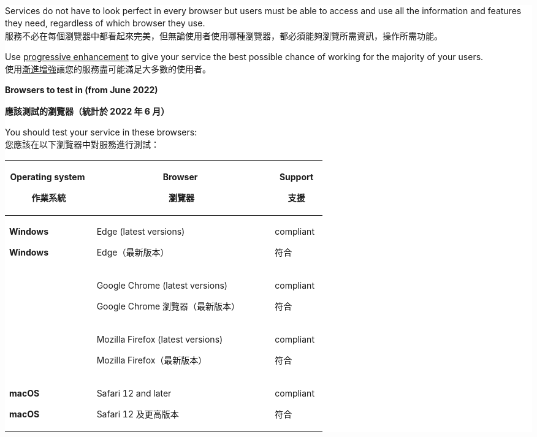 Services do not have to look perfect in every browser but users must be
able to access and use all the information and features they need,
regardless of which browser they use.  
服務不必在每個瀏覽器中都看起來完美，但無論使用者使用哪種瀏覽器，都必須能夠瀏覽所需資訊，操作所需功能。

Use [<u>progressive
enhancement</u>](https://www.gov.uk/service-manual/technology/using-progressive-enhancement)
to give your service the best possible chance of working for the
majority of your users.  
使用[<u>漸進增強</u>](https://www.gov.uk/service-manual/technology/using-progressive-enhancement)讓您的服務盡可能滿足大多數的使用者。

**Browsers to test in (from June 2022)**

**應該測試的瀏覽器（統計於 2022 年 6 月）**

You should test your service in these browsers:  
您應該在以下瀏覽器中對服務進行測試：

<table>
<colgroup>
<col style="width: 27%" />
<col style="width: 55%" />
<col style="width: 16%" />
</colgroup>
<thead>
<tr>
<th><p><strong>Operating system </strong></p>
<p><strong>作業系統</strong></p></th>
<th><p><strong>Browser </strong></p>
<p><strong>瀏覽器</strong></p></th>
<th><p><strong>Support</strong></p>
<p>支援</p></th>
</tr>
</thead>
<tbody>
<tr>
<td><p><strong>Windows</strong></p>
<p><strong>Windows</strong></p></td>
<td><p>Edge (latest versions) </p>
<p>Edge（最新版本）</p></td>
<td><p>compliant</p>
<p>符合</p></td>
</tr>
<tr>
<td> </td>
<td><p>Google Chrome (latest versions)</p>
<p>Google Chrome 瀏覽器（最新版本）</p></td>
<td><p>compliant</p>
<p>符合</p></td>
</tr>
<tr>
<td> </td>
<td><p>Mozilla Firefox (latest versions)</p>
<p>Mozilla Firefox（最新版本）</p></td>
<td><p>compliant</p>
<p>符合</p></td>
</tr>
<tr>
<td><p><strong>macOS</strong></p>
<p><strong>macOS</strong></p></td>
<td><p>Safari 12 and later</p>
<p>Safari 12 及更高版本</p></td>
<td><p>compliant</p>
<p>符合</p></td>
</tr>